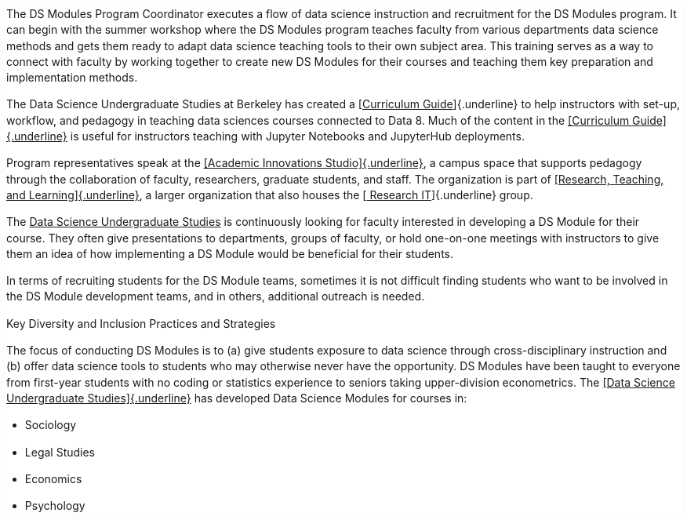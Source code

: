 The DS Modules Program Coordinator executes a flow of data science
instruction and recruitment for the DS Modules program. It can begin
with the summer workshop where the DS Modules program teaches faculty
from various departments data science methods and gets them ready to
adapt data science teaching tools to their own subject area. This
training serves as a way to connect with faculty by working together to
create new DS Modules for their courses and teaching them key
preparation and implementation methods.

The Data Science Undergraduate Studies at Berkeley has created a
[[Curriculum
Guide](https://github.com/ds-modules/modules-textbook)]{.underline} to
help instructors with set-up, workflow, and pedagogy in teaching data
sciences courses connected to Data 8. Much of the content in the
[[Curriculum
Guide]{.underline}](https://github.com/ds-modules/modules-textbook) is
useful for instructors teaching with Jupyter Notebooks and JupyterHub
deployments.

Program representatives speak at the [[Academic Innovations
Studio]{.underline}](https://ais.berkeley.edu/home), a campus space that
supports pedagogy through the collaboration of faculty, researchers,
graduate students, and staff. The organization is part of [[Research,
Teaching, and Learning]{.underline}](https://rtl.berkeley.edu/), a
larger organization that also houses the [[ Research
IT](https://research-it.berkeley.edu/)]{.underline} group.

The [Data Science Undergraduate Studies](https://data.berkeley.edu/) is
continuously looking for faculty interested in developing a DS Module
for their course. They often give presentations to departments, groups
of faculty, or hold one-on-one meetings with instructors to give them an
idea of how implementing a DS Module would be beneficial for their
students.

In terms of recruiting students for the DS Module teams, sometimes it is
not difficult finding students who want to be involved in the DS Module
development teams, and in others, additional outreach is needed.

Key Diversity and Inclusion Practices and Strategies

The focus of conducting DS Modules is to (a) give students exposure to
data science through cross-disciplinary instruction and (b) offer data
science tools to students who may otherwise never have the opportunity.
DS Modules have been taught to everyone from first-year students with no
coding or statistics experience to seniors taking upper-division
econometrics. The [[Data Science Undergraduate
Studies]{.underline}](https://data.berkeley.edu/) has developed Data
Science Modules for courses in:

-   Sociology

-   Legal Studies

-   Economics

-   Psychology
